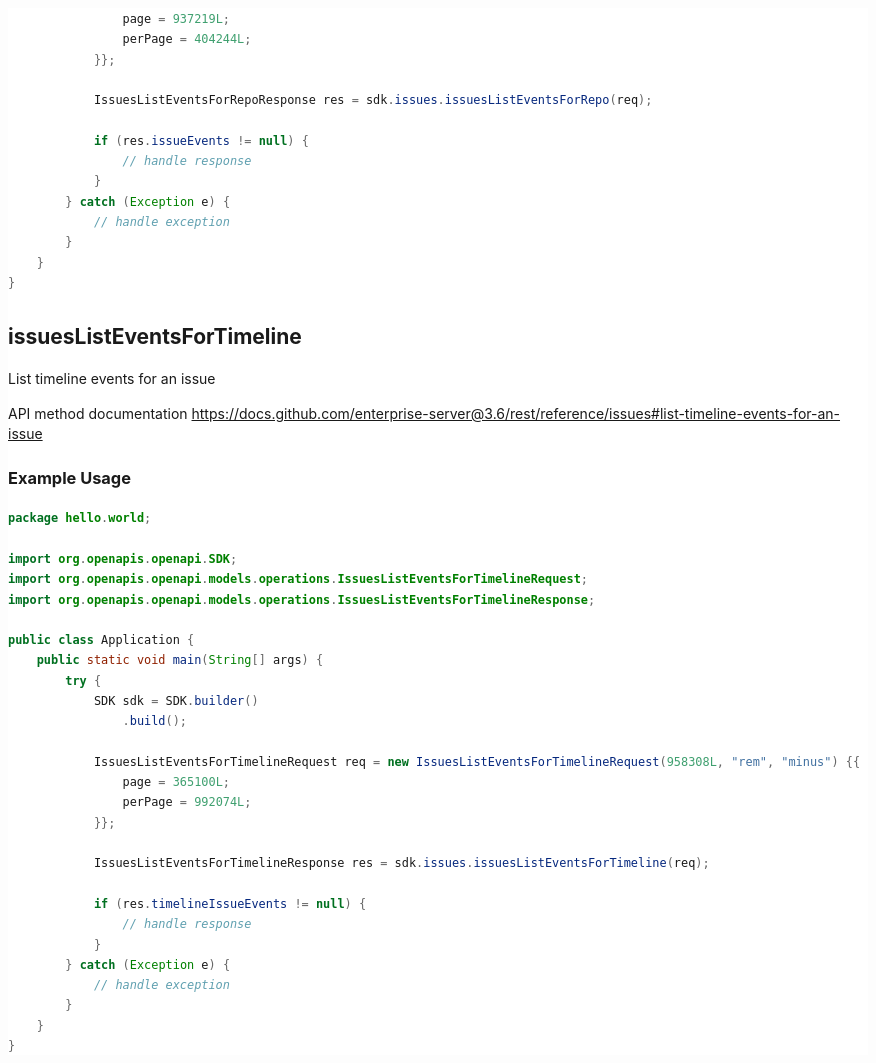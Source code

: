 ```java
                page = 937219L;
                perPage = 404244L;
            }};            

            IssuesListEventsForRepoResponse res = sdk.issues.issuesListEventsForRepo(req);

            if (res.issueEvents != null) {
                // handle response
            }
        } catch (Exception e) {
            // handle exception
        }
    }
}
```

## issuesListEventsForTimeline

List timeline events for an issue

API method documentation
<https://docs.github.com/enterprise-server@3.6/rest/reference/issues#list-timeline-events-for-an-issue>

### Example Usage

```java
package hello.world;

import org.openapis.openapi.SDK;
import org.openapis.openapi.models.operations.IssuesListEventsForTimelineRequest;
import org.openapis.openapi.models.operations.IssuesListEventsForTimelineResponse;

public class Application {
    public static void main(String[] args) {
        try {
            SDK sdk = SDK.builder()
                .build();

            IssuesListEventsForTimelineRequest req = new IssuesListEventsForTimelineRequest(958308L, "rem", "minus") {{
                page = 365100L;
                perPage = 992074L;
            }};            

            IssuesListEventsForTimelineResponse res = sdk.issues.issuesListEventsForTimeline(req);

            if (res.timelineIssueEvents != null) {
                // handle response
            }
        } catch (Exception e) {
            // handle exception
        }
    }
}
```
